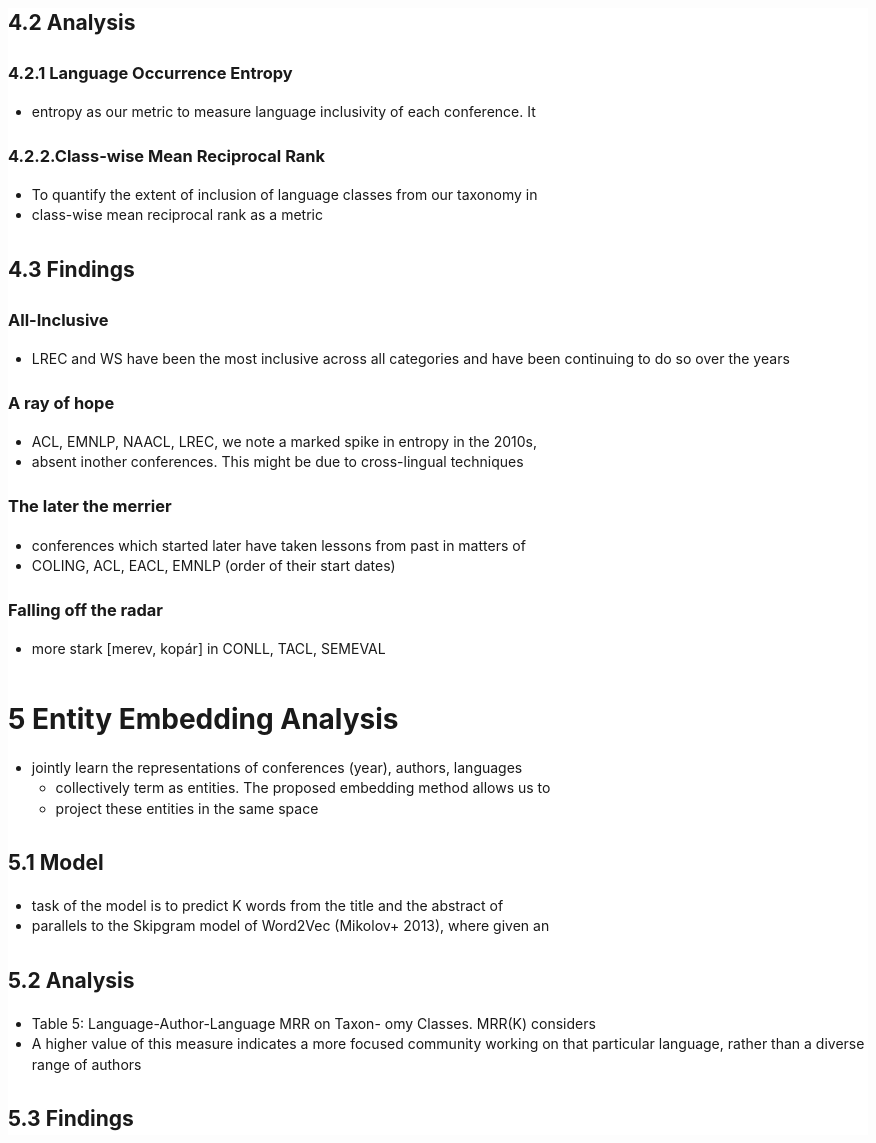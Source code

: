 ## 4.2 Analysis

### 4.2.1 Language Occurrence Entropy

* entropy as our metric to measure language inclusivity of each conference. It

### 4.2.2.Class-wise Mean Reciprocal Rank

* To quantify the extent of inclusion of language classes from our taxonomy in
* class-wise mean reciprocal rank as a metric

## 4.3 Findings

### All-Inclusive

* LREC and WS have been the most inclusive across all categories and have been
  continuing to do so over the years

### A ray of hope

* ACL, EMNLP, NAACL, LREC, we note a marked spike in entropy in the 2010s,
* absent inother conferences. This might be due to cross-lingual techniques

### The later the merrier

* conferences which started later have taken lessons from past in matters of
* COLING, ACL, EACL, EMNLP (order of their start dates)

### Falling off the radar

* more stark [merev, kopár] in CONLL, TACL, SEMEVAL

# 5 Entity Embedding Analysis

* jointly learn the representations of conferences (year), authors, languages
  * collectively term as entities. The proposed embedding method allows us to
  * project these entities in the same space

## 5.1 Model

* task of the model is to predict K words from the title and the abstract of
* parallels to the Skipgram model of Word2Vec (Mikolov+ 2013), where given an

## 5.2 Analysis

* Table 5: Language-Author-Language MRR on Taxon- omy Classes. MRR(K) considers
* A higher value of this measure indicates a more focused community working on
  that particular language, rather than a diverse range of authors

## 5.3 Findings
